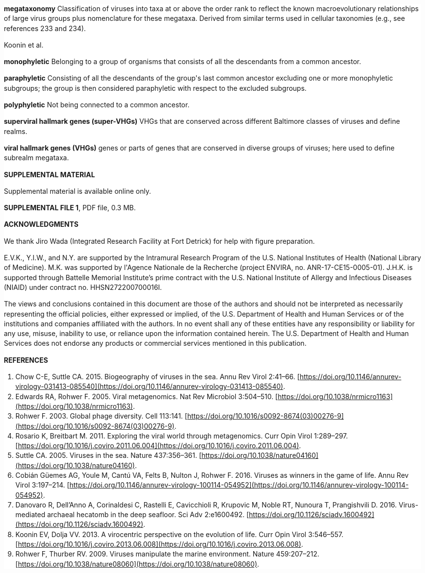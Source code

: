 **megataxonomy** Classification of viruses into taxa at or above the order rank to reflect the known macroevolutionary relationships of large virus groups plus nomenclature for these megataxa. Derived from similar terms used in cellular taxonomies (e.g., see references 233 and 234).

Koonin et al.

**monophyletic** Belonging to a group of organisms that consists of all the descendants from a common ancestor.

**paraphyletic** Consisting of all the descendants of the group's last common ancestor excluding one or more monophyletic subgroups; the group is then considered paraphyletic with respect to the excluded subgroups.

**polyphyletic** Not being connected to a common ancestor.

**superviral hallmark genes (super-VHGs)** VHGs that are conserved across different Baltimore classes of viruses and define realms.

**viral hallmark genes (VHGs)** genes or parts of genes that are conserved in diverse groups of viruses; here used to define subrealm megataxa.

**SUPPLEMENTAL MATERIAL**

Supplemental material is available online only.

**SUPPLEMENTAL FILE 1**, PDF file, 0.3 MB.

**ACKNOWLEDGMENTS**

We thank Jiro Wada (Integrated Research Facility at Fort Detrick) for help with figure preparation.

E.V.K., Y.I.W., and N.Y. are supported by the Intramural Research Program of the U.S. National Institutes of Health (National Library of Medicine). M.K. was supported by l'Agence Nationale de la Recherche (project ENVIRA, no. ANR-17-CE15-0005-01). J.H.K. is supported through Battelle Memorial Institute’s prime contract with the U.S. National Institute of Allergy and Infectious Diseases (NIAID) under contract no. HHSN272200700016I.

The views and conclusions contained in this document are those of the authors and should not be interpreted as necessarily representing the official policies, either expressed or implied, of the U.S. Department of Health and Human Services or of the institutions and companies affiliated with the authors. In no event shall any of these entities have any responsibility or liability for any use, misuse, inability to use, or reliance upon the information contained herein. The U.S. Department of Health and Human Services does not endorse any products or commercial services mentioned in this publication.

**REFERENCES**

1. Chow C-E, Suttle CA. 2015. Biogeography of viruses in the sea. Annu Rev Virol 2:41–66. [https://doi.org/10.1146/annurev-virology-031413-085540](https://doi.org/10.1146/annurev-virology-031413-085540).
2. Edwards RA, Rohwer F. 2005. Viral metagenomics. Nat Rev Microbiol 3:504–510. [https://doi.org/10.1038/nrmicro1163](https://doi.org/10.1038/nrmicro1163).
3. Rohwer F. 2003. Global phage diversity. Cell 113:141. [https://doi.org/10.1016/s0092-8674(03)00276-9](https://doi.org/10.1016/s0092-8674(03)00276-9).
4. Rosario K, Breitbart M. 2011. Exploring the viral world through metagenomics. Curr Opin Virol 1:289–297. [https://doi.org/10.1016/j.coviro.2011.06.004](https://doi.org/10.1016/j.coviro.2011.06.004).
5. Suttle CA. 2005. Viruses in the sea. Nature 437:356–361. [https://doi.org/10.1038/nature04160](https://doi.org/10.1038/nature04160).
6. Cobián Güemes AG, Youle M, Cantú VA, Felts B, Nulton J, Rohwer F. 2016. Viruses as winners in the game of life. Annu Rev Virol 3:197–214. [https://doi.org/10.1146/annurev-virology-100114-054952](https://doi.org/10.1146/annurev-virology-100114-054952).
7. Danovaro R, Dell’Anno A, Corinaldesi C, Rastelli E, Cavicchioli R, Krupovic M, Noble RT, Nunoura T, Prangishvili D. 2016. Virus-mediated archaeal hecatomb in the deep seafloor. Sci Adv 2:e1600492. [https://doi.org/10.1126/sciadv.1600492](https://doi.org/10.1126/sciadv.1600492).
8. Koonin EV, Dolja VV. 2013. A virocentric perspective on the evolution of life. Curr Opin Virol 3:546–557. [https://doi.org/10.1016/j.coviro.2013.06.008](https://doi.org/10.1016/j.coviro.2013.06.008).
9. Rohwer F, Thurber RV. 2009. Viruses manipulate the marine environment. Nature 459:207–212. [https://doi.org/10.1038/nature08060](https://doi.org/10.1038/nature08060).